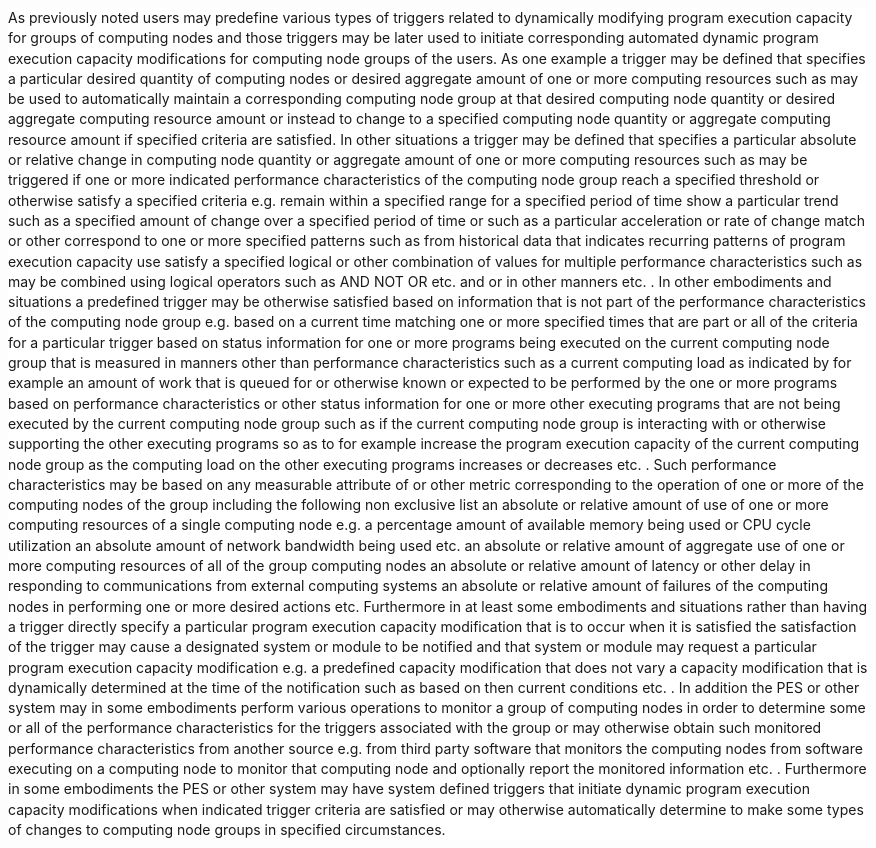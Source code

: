 As previously noted users may predefine various types of triggers related to dynamically modifying program execution capacity for groups of computing nodes and those triggers may be later used to initiate corresponding automated dynamic program execution capacity modifications for computing node groups of the users. As one example a trigger may be defined that specifies a particular desired quantity of computing nodes or desired aggregate amount of one or more computing resources such as may be used to automatically maintain a corresponding computing node group at that desired computing node quantity or desired aggregate computing resource amount or instead to change to a specified computing node quantity or aggregate computing resource amount if specified criteria are satisfied. In other situations a trigger may be defined that specifies a particular absolute or relative change in computing node quantity or aggregate amount of one or more computing resources such as may be triggered if one or more indicated performance characteristics of the computing node group reach a specified threshold or otherwise satisfy a specified criteria e.g. remain within a specified range for a specified period of time show a particular trend such as a specified amount of change over a specified period of time or such as a particular acceleration or rate of change match or other correspond to one or more specified patterns such as from historical data that indicates recurring patterns of program execution capacity use satisfy a specified logical or other combination of values for multiple performance characteristics such as may be combined using logical operators such as AND NOT OR etc. and or in other manners etc. . In other embodiments and situations a predefined trigger may be otherwise satisfied based on information that is not part of the performance characteristics of the computing node group e.g. based on a current time matching one or more specified times that are part or all of the criteria for a particular trigger based on status information for one or more programs being executed on the current computing node group that is measured in manners other than performance characteristics such as a current computing load as indicated by for example an amount of work that is queued for or otherwise known or expected to be performed by the one or more programs based on performance characteristics or other status information for one or more other executing programs that are not being executed by the current computing node group such as if the current computing node group is interacting with or otherwise supporting the other executing programs so as to for example increase the program execution capacity of the current computing node group as the computing load on the other executing programs increases or decreases etc. . Such performance characteristics may be based on any measurable attribute of or other metric corresponding to the operation of one or more of the computing nodes of the group including the following non exclusive list an absolute or relative amount of use of one or more computing resources of a single computing node e.g. a percentage amount of available memory being used or CPU cycle utilization an absolute amount of network bandwidth being used etc. an absolute or relative amount of aggregate use of one or more computing resources of all of the group computing nodes an absolute or relative amount of latency or other delay in responding to communications from external computing systems an absolute or relative amount of failures of the computing nodes in performing one or more desired actions etc. Furthermore in at least some embodiments and situations rather than having a trigger directly specify a particular program execution capacity modification that is to occur when it is satisfied the satisfaction of the trigger may cause a designated system or module to be notified and that system or module may request a particular program execution capacity modification e.g. a predefined capacity modification that does not vary a capacity modification that is dynamically determined at the time of the notification such as based on then current conditions etc. . In addition the PES or other system may in some embodiments perform various operations to monitor a group of computing nodes in order to determine some or all of the performance characteristics for the triggers associated with the group or may otherwise obtain such monitored performance characteristics from another source e.g. from third party software that monitors the computing nodes from software executing on a computing node to monitor that computing node and optionally report the monitored information etc. . Furthermore in some embodiments the PES or other system may have system defined triggers that initiate dynamic program execution capacity modifications when indicated trigger criteria are satisfied or may otherwise automatically determine to make some types of changes to computing node groups in specified circumstances.
